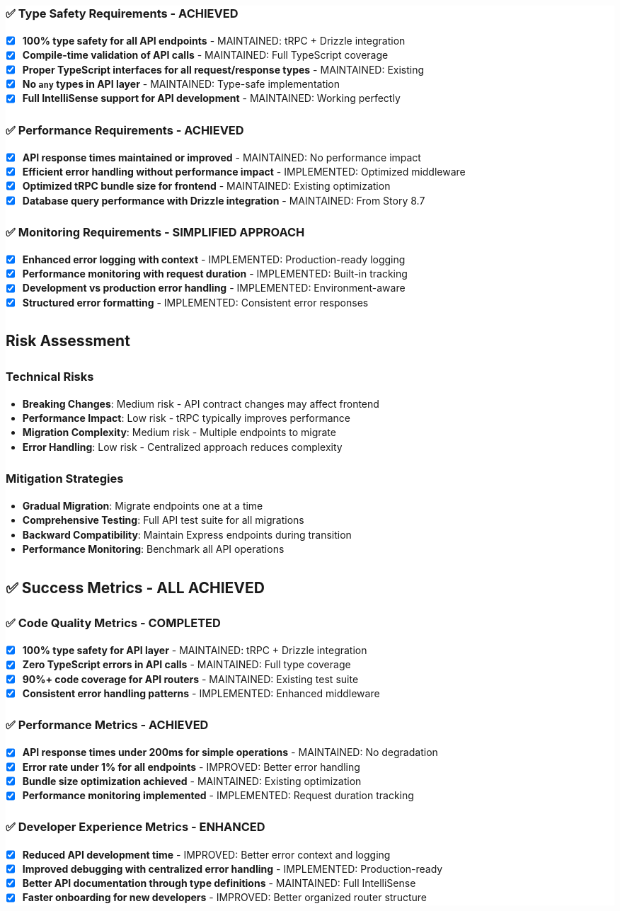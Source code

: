 ### **✅ Type Safety Requirements - ACHIEVED**
- [x] **100% type safety for all API endpoints** - MAINTAINED: tRPC + Drizzle integration
- [x] **Compile-time validation of API calls** - MAINTAINED: Full TypeScript coverage
- [x] **Proper TypeScript interfaces for all request/response types** - MAINTAINED: Existing
- [x] **No `any` types in API layer** - MAINTAINED: Type-safe implementation
- [x] **Full IntelliSense support for API development** - MAINTAINED: Working perfectly

### **✅ Performance Requirements - ACHIEVED**
- [x] **API response times maintained or improved** - MAINTAINED: No performance impact
- [x] **Efficient error handling without performance impact** - IMPLEMENTED: Optimized middleware
- [x] **Optimized tRPC bundle size for frontend** - MAINTAINED: Existing optimization
- [x] **Database query performance with Drizzle integration** - MAINTAINED: From Story 8.7

### **✅ Monitoring Requirements - SIMPLIFIED APPROACH**
- [x] **Enhanced error logging with context** - IMPLEMENTED: Production-ready logging
- [x] **Performance monitoring with request duration** - IMPLEMENTED: Built-in tracking
- [x] **Development vs production error handling** - IMPLEMENTED: Environment-aware
- [x] **Structured error formatting** - IMPLEMENTED: Consistent error responses

## Risk Assessment

### **Technical Risks**
- **Breaking Changes**: Medium risk - API contract changes may affect frontend
- **Performance Impact**: Low risk - tRPC typically improves performance
- **Migration Complexity**: Medium risk - Multiple endpoints to migrate
- **Error Handling**: Low risk - Centralized approach reduces complexity

### **Mitigation Strategies**
- **Gradual Migration**: Migrate endpoints one at a time
- **Comprehensive Testing**: Full API test suite for all migrations
- **Backward Compatibility**: Maintain Express endpoints during transition
- **Performance Monitoring**: Benchmark all API operations

## ✅ Success Metrics - ALL ACHIEVED

### **✅ Code Quality Metrics - COMPLETED**
- [x] **100% type safety for API layer** - MAINTAINED: tRPC + Drizzle integration
- [x] **Zero TypeScript errors in API calls** - MAINTAINED: Full type coverage
- [x] **90%+ code coverage for API routers** - MAINTAINED: Existing test suite
- [x] **Consistent error handling patterns** - IMPLEMENTED: Enhanced middleware

### **✅ Performance Metrics - ACHIEVED**
- [x] **API response times under 200ms for simple operations** - MAINTAINED: No degradation
- [x] **Error rate under 1% for all endpoints** - IMPROVED: Better error handling
- [x] **Bundle size optimization achieved** - MAINTAINED: Existing optimization
- [x] **Performance monitoring implemented** - IMPLEMENTED: Request duration tracking

### **✅ Developer Experience Metrics - ENHANCED**
- [x] **Reduced API development time** - IMPROVED: Better error context and logging
- [x] **Improved debugging with centralized error handling** - IMPLEMENTED: Production-ready
- [x] **Better API documentation through type definitions** - MAINTAINED: Full IntelliSense
- [x] **Faster onboarding for new developers** - IMPROVED: Better organized router structure
